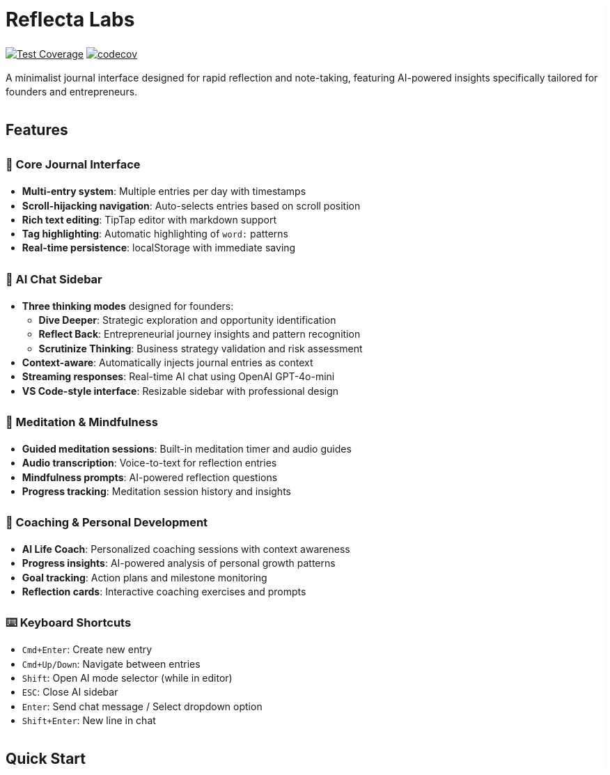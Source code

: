 # Reflecta Labs

[![Test Coverage](https://github.com/actaso/reflecta-lab/actions/workflows/test-coverage.yml/badge.svg)](https://github.com/actaso/reflecta-lab/actions/workflows/test-coverage.yml)
[![codecov](https://codecov.io/gh/actaso/reflecta-lab/branch/main/graph/badge.svg)](https://codecov.io/gh/actaso/reflecta-lab)

A minimalist journal interface designed for rapid reflection and note-taking, featuring AI-powered insights specifically tailored for founders and entrepreneurs.

## Features

### 📝 Core Journal Interface
- **Multi-entry system**: Multiple entries per day with timestamps
- **Scroll-hijacking navigation**: Auto-selects entries based on scroll position
- **Rich text editing**: TipTap editor with markdown support
- **Tag highlighting**: Automatic highlighting of `word:` patterns
- **Real-time persistence**: localStorage with immediate saving

### 🤖 AI Chat Sidebar
- **Three thinking modes** designed for founders:
  - **Dive Deeper**: Strategic exploration and opportunity identification
  - **Reflect Back**: Entrepreneurial journey insights and pattern recognition  
  - **Scrutinize Thinking**: Business strategy validation and risk assessment
- **Context-aware**: Automatically injects journal entries as context
- **Streaming responses**: Real-time AI chat using OpenAI GPT-4o-mini
- **VS Code-style interface**: Resizable sidebar with professional design

### 🧘 Meditation & Mindfulness
- **Guided meditation sessions**: Built-in meditation timer and audio guides
- **Audio transcription**: Voice-to-text for reflection entries
- **Mindfulness prompts**: AI-powered reflection questions
- **Progress tracking**: Meditation session history and insights

### 🏃 Coaching & Personal Development
- **AI Life Coach**: Personalized coaching sessions with context awareness
- **Progress insights**: AI-powered analysis of personal growth patterns
- **Goal tracking**: Action plans and milestone monitoring
- **Reflection cards**: Interactive coaching exercises and prompts

### ⌨️ Keyboard Shortcuts
- `Cmd+Enter`: Create new entry
- `Cmd+Up/Down`: Navigate between entries
- `Shift`: Open AI mode selector (while in editor)
- `ESC`: Close AI sidebar
- `Enter`: Send chat message / Select dropdown option
- `Shift+Enter`: New line in chat

## Quick Start
